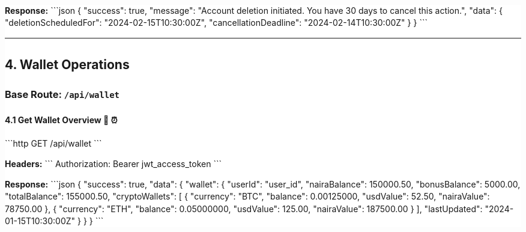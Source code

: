 **Response:**
\`\`\`json
{
  "success": true,
  "message": "Account deletion initiated. You have 30 days to cancel this action.",
  "data": {
    "deletionScheduledFor": "2024-02-15T10:30:00Z",
    "cancellationDeadline": "2024-02-14T10:30:00Z"
  }
}
\`\`\`

---

## 4. Wallet Operations

### Base Route: `/api/wallet`

#### 4.1 Get Wallet Overview 🔐 ⏰
\`\`\`http
GET /api/wallet
\`\`\`

**Headers:**
\`\`\`
Authorization: Bearer jwt_access_token
\`\`\`

**Response:**
\`\`\`json
{
  "success": true,
  "data": {
    "wallet": {
      "userId": "user_id",
      "nairaBalance": 150000.50,
      "bonusBalance": 5000.00,
      "totalBalance": 155000.50,
      "cryptoWallets": [
        {
          "currency": "BTC",
          "balance": 0.00125000,
          "usdValue": 52.50,
          "nairaValue": 78750.00
        },
        {
          "currency": "ETH",
          "balance": 0.05000000,
          "usdValue": 125.00,
          "nairaValue": 187500.00
        }
      ],
      "lastUpdated": "2024-01-15T10:30:00Z"
    }
  }
}
\`\`\`
